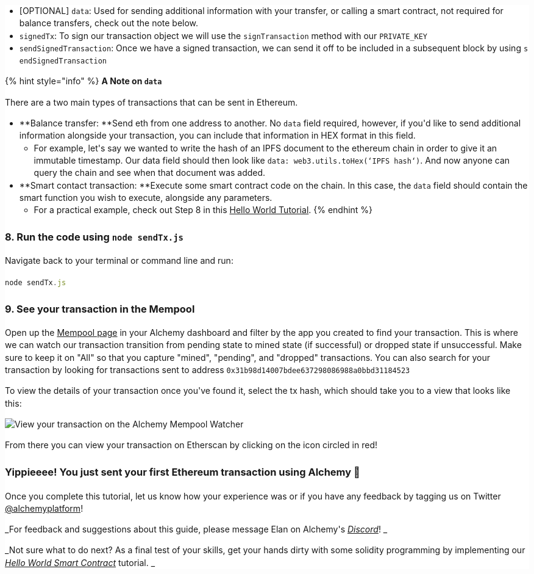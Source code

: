   * \[OPTIONAL] `data`: Used for sending additional information with your transfer, or calling a smart contract, not required for balance transfers, check out the note below.&#x20;
* `signedTx`: To sign our transaction object we will use the `signTransaction` method with our `PRIVATE_KEY`
* `sendSignedTransaction`: Once we have a signed transaction, we can send it off to be included in a subsequent block by using `sendSignedTransaction`

{% hint style="info" %}
**A Note on `data`**

There are a two main types of transactions that can be sent in Ethereum.

* **Balance transfer: **Send eth from one address to another. No `data` field required, however, if you'd like to send additional information alongside your transaction, you can include that information in HEX format in this field.&#x20;
  * For example, let's say we wanted to write the hash of an IPFS document to the ethereum chain in order to give it an immutable timestamp. Our data field should then look like `data: web3.utils.toHex(‘IPFS hash‘)`. And now anyone can query the chain and see when that document was added.&#x20;
* **Smart contact transaction: **Execute some smart contract code on the chain. In this case, the `data` field should contain  the smart function you wish to execute, alongside any parameters.&#x20;
  * For a practical example, check out Step 8 in this [Hello World Tutorial](hello-world-smart-contract/#step-8-create-the-transaction).
{% endhint %}

### 8. Run the code using `node sendTx.js`

Navigate back to your terminal or command line and run:

```javascript
node sendTx.js
```

### 9. See your transaction in the Mempool&#x20;

Open up the [Mempool page](https://dashboard.alchemyapi.io/mempool) in your Alchemy dashboard and filter by the app you created to find your transaction. This is where we can watch our transaction transition from pending state to mined state (if successful) or dropped state if unsuccessful. Make sure to keep it on "All" so that you capture "mined", "pending", and "dropped" transactions.  You can also search for your transaction by looking for transactions sent to address `0x31b98d14007bdee637298086988a0bbd31184523`

To view the details of your transaction once you've found it, select the tx hash, which should take you to a view that looks like this:

![View your transaction on the Alchemy Mempool Watcher](../.gitbook/assets/screen-shot-2021-08-02-at-8.50.18-pm.png)

From there you can view your transaction on Etherscan by clicking on the icon circled in red!

### Yippieeee! You just sent your first Ethereum transaction using Alchemy 🎉

Once you complete this tutorial, let us know how your experience was or if you have any feedback by tagging us on Twitter [@alchemyplatform](https://twitter.com/AlchemyPlatform)!

_For feedback and suggestions about this guide, please message Elan on Alchemy's _[_Discord_](https://discord.gg/A39JVCM)_! _

_Not sure what to do next? As a final test of your skills, get your hands dirty with some solidity programming by implementing our _[_Hello World Smart Contract_](hello-world-smart-contract/)_ tutorial. _
